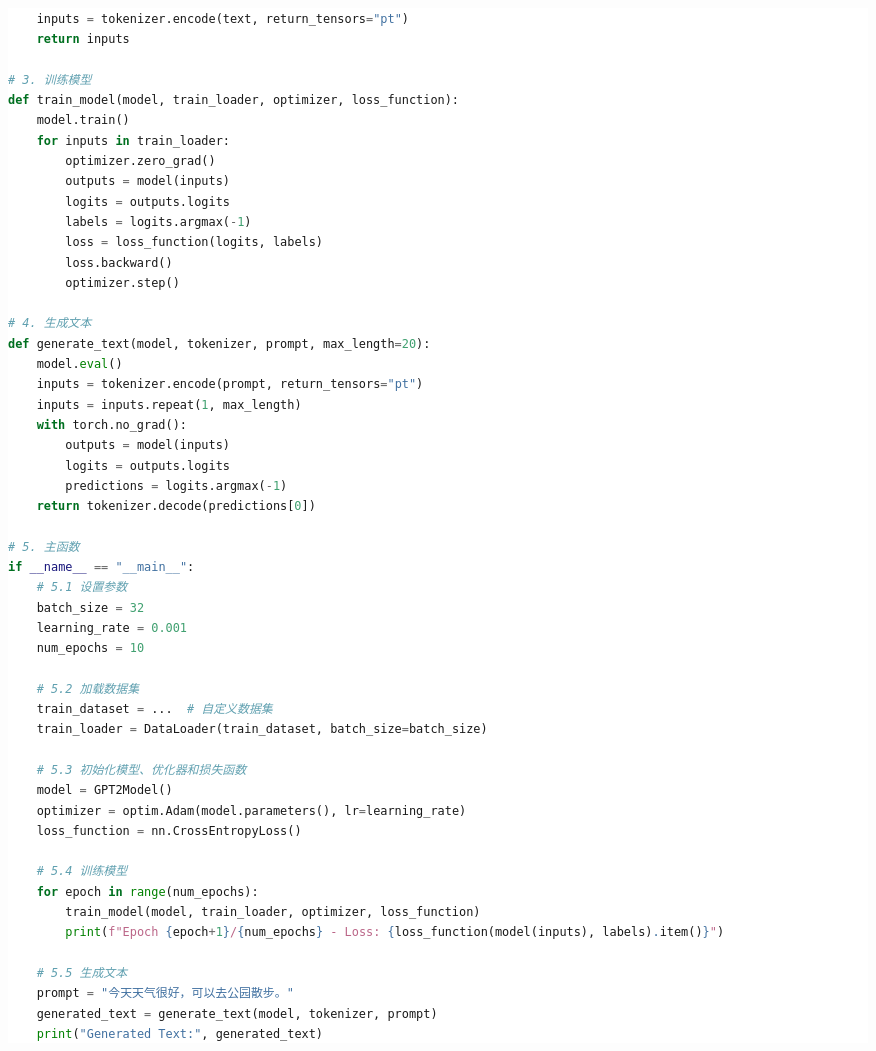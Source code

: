 ```python
    inputs = tokenizer.encode(text, return_tensors="pt")
    return inputs

# 3. 训练模型
def train_model(model, train_loader, optimizer, loss_function):
    model.train()
    for inputs in train_loader:
        optimizer.zero_grad()
        outputs = model(inputs)
        logits = outputs.logits
        labels = logits.argmax(-1)
        loss = loss_function(logits, labels)
        loss.backward()
        optimizer.step()

# 4. 生成文本
def generate_text(model, tokenizer, prompt, max_length=20):
    model.eval()
    inputs = tokenizer.encode(prompt, return_tensors="pt")
    inputs = inputs.repeat(1, max_length)
    with torch.no_grad():
        outputs = model(inputs)
        logits = outputs.logits
        predictions = logits.argmax(-1)
    return tokenizer.decode(predictions[0])

# 5. 主函数
if __name__ == "__main__":
    # 5.1 设置参数
    batch_size = 32
    learning_rate = 0.001
    num_epochs = 10

    # 5.2 加载数据集
    train_dataset = ...  # 自定义数据集
    train_loader = DataLoader(train_dataset, batch_size=batch_size)

    # 5.3 初始化模型、优化器和损失函数
    model = GPT2Model()
    optimizer = optim.Adam(model.parameters(), lr=learning_rate)
    loss_function = nn.CrossEntropyLoss()

    # 5.4 训练模型
    for epoch in range(num_epochs):
        train_model(model, train_loader, optimizer, loss_function)
        print(f"Epoch {epoch+1}/{num_epochs} - Loss: {loss_function(model(inputs), labels).item()}")

    # 5.5 生成文本
    prompt = "今天天气很好，可以去公园散步。"
    generated_text = generate_text(model, tokenizer, prompt)
    print("Generated Text:", generated_text)
```
